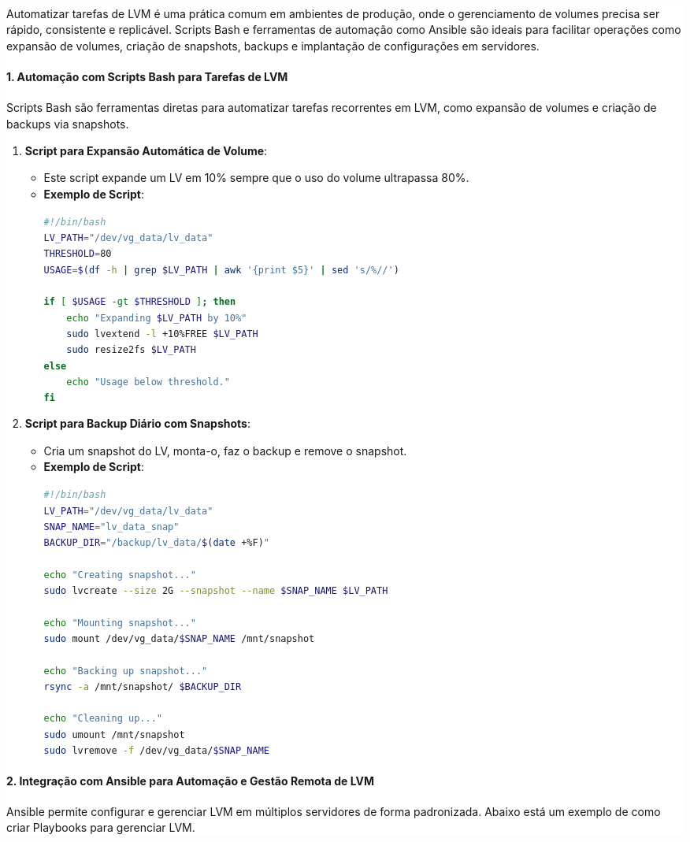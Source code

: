 Automatizar tarefas de LVM é uma prática comum em ambientes de produção, onde o gerenciamento de volumes precisa ser rápido, consistente e replicável. Scripts Bash e ferramentas de automação como Ansible são ideais para facilitar operações como expansão de volumes, criação de snapshots, backups e implantação de configurações em servidores.

#### 1. Automação com Scripts Bash para Tarefas de LVM

Scripts Bash são ferramentas diretas para automatizar tarefas recorrentes em LVM, como expansão de volumes e criação de backups via snapshots.

1. **Script para Expansão Automática de Volume**:
   - Este script expande um LV em 10% sempre que o uso do volume ultrapassa 80%.
   - **Exemplo de Script**:
     ```bash
     #!/bin/bash
     LV_PATH="/dev/vg_data/lv_data"
     THRESHOLD=80
     USAGE=$(df -h | grep $LV_PATH | awk '{print $5}' | sed 's/%//')

     if [ $USAGE -gt $THRESHOLD ]; then
         echo "Expanding $LV_PATH by 10%"
         sudo lvextend -l +10%FREE $LV_PATH
         sudo resize2fs $LV_PATH
     else
         echo "Usage below threshold."
     fi
     ```

2. **Script para Backup Diário com Snapshots**:
   - Cria um snapshot do LV, monta-o, faz o backup e remove o snapshot.
   - **Exemplo de Script**:
     ```bash
     #!/bin/bash
     LV_PATH="/dev/vg_data/lv_data"
     SNAP_NAME="lv_data_snap"
     BACKUP_DIR="/backup/lv_data/$(date +%F)"
     
     echo "Creating snapshot..."
     sudo lvcreate --size 2G --snapshot --name $SNAP_NAME $LV_PATH
     
     echo "Mounting snapshot..."
     sudo mount /dev/vg_data/$SNAP_NAME /mnt/snapshot
     
     echo "Backing up snapshot..."
     rsync -a /mnt/snapshot/ $BACKUP_DIR
     
     echo "Cleaning up..."
     sudo umount /mnt/snapshot
     sudo lvremove -f /dev/vg_data/$SNAP_NAME
     ```

#### 2. Integração com Ansible para Automação e Gestão Remota de LVM

Ansible permite configurar e gerenciar LVM em múltiplos servidores de forma padronizada. Abaixo está um exemplo de como criar Playbooks para gerenciar LVM.
